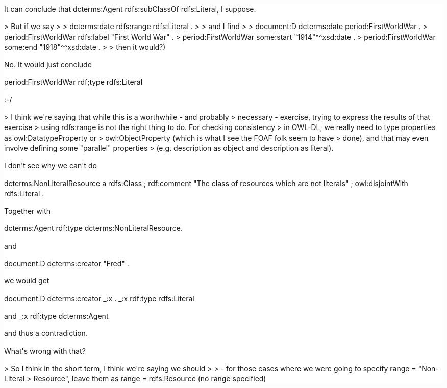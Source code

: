 It can conclude that dcterms:Agent rdfs:subClassOf rdfs:Literal, I
suppose.

&gt; But if we say
&gt; 
&gt; dcterms:date rdfs:range rdfs:Literal .
&gt; 
&gt; and I find
&gt; 
&gt; document:D dcterms:date period:FirstWorldWar .
&gt; period:FirstWorldWar rdfs:label "First World War" .
&gt; period:FirstWorldWar some:start "1914"^^xsd:date .
&gt; period:FirstWorldWar some:end "1918"^^xsd:date .
&gt; 
&gt; then it would?)

No. It would just conclude 

period:FirstWorldWar rdf;type rdfs:Literal

:-/

&gt; I think we're saying that while this is a worthwhile - and probably
&gt; necessary - exercise, trying to express the results of that exercise
&gt; using rdfs:range is not the right thing to do. For checking consistency
&gt; in OWL-DL, we really need to type properties as owl:DatatypeProperty or
&gt; owl:ObjectProperty (which is what I see the FOAF folk seem to have
&gt; done), and that may even involve defining some "parallel" properties
&gt; (e.g. description as object and description as literal).

I don't see why we can't do

dcterms:NonLiteralResource a rdfs:Class ;
   rdf:comment "The class of resources which are not literals" ;
   owl:disjointWith rdfs:Literal .

Together with

dcterms:Agent rdf:type dcterms:NonLiteralResource.

and

document:D dcterms:creator "Fred" .

we would get

document:D dcterms:creator _:x .
_:x rdf:type rdfs:Literal

and 
_:x rdf:type dcterms:Agent

and thus a contradiction.

What's wrong with that?

&gt; So I think in the short term, I think we're saying we should
&gt; 
&gt; - for those cases where we were going to specify range = "Non-Literal
&gt; Resource", leave them as range = rdfs:Resource (no range specified)
